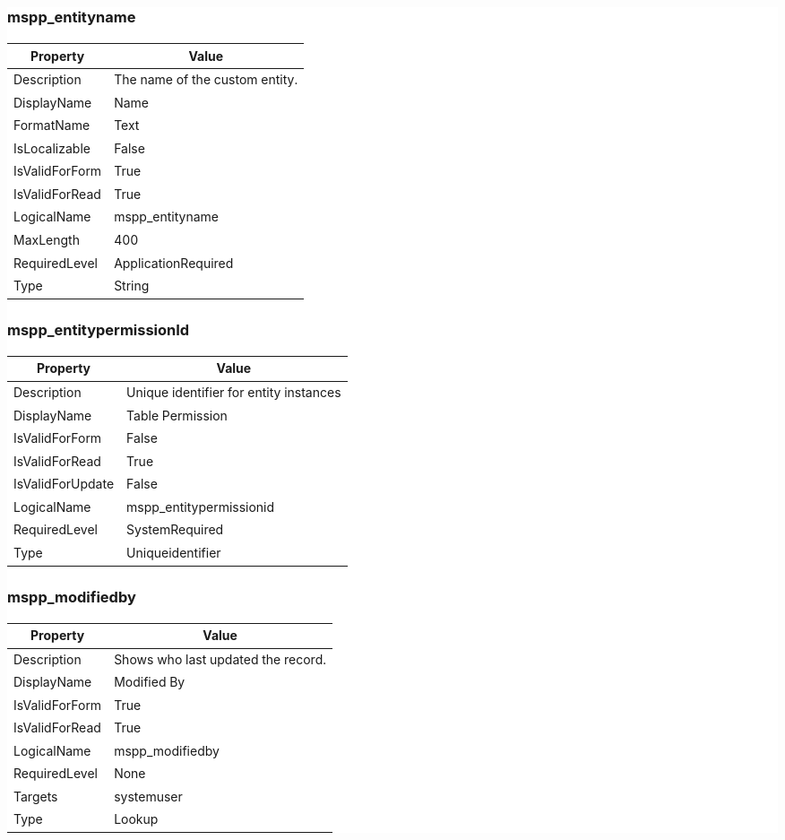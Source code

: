 ### <a name="BKMK_mspp_entityname"></a> mspp_entityname

|Property|Value|
|--------|-----|
|Description|The name of the custom entity.|
|DisplayName|Name|
|FormatName|Text|
|IsLocalizable|False|
|IsValidForForm|True|
|IsValidForRead|True|
|LogicalName|mspp_entityname|
|MaxLength|400|
|RequiredLevel|ApplicationRequired|
|Type|String|


### <a name="BKMK_mspp_entitypermissionId"></a> mspp_entitypermissionId

|Property|Value|
|--------|-----|
|Description|Unique identifier for entity instances|
|DisplayName|Table Permission|
|IsValidForForm|False|
|IsValidForRead|True|
|IsValidForUpdate|False|
|LogicalName|mspp_entitypermissionid|
|RequiredLevel|SystemRequired|
|Type|Uniqueidentifier|


### <a name="BKMK_mspp_modifiedby"></a> mspp_modifiedby

|Property|Value|
|--------|-----|
|Description|Shows who last updated the record.|
|DisplayName|Modified By|
|IsValidForForm|True|
|IsValidForRead|True|
|LogicalName|mspp_modifiedby|
|RequiredLevel|None|
|Targets|systemuser|
|Type|Lookup|
